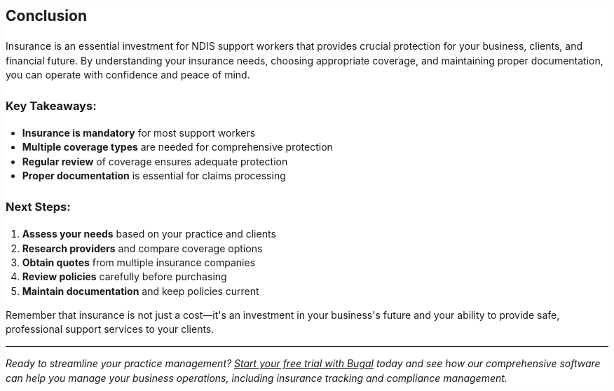 ## Conclusion

Insurance is an essential investment for NDIS support workers that provides crucial protection for your business, clients, and financial future. By understanding your insurance needs, choosing appropriate coverage, and maintaining proper documentation, you can operate with confidence and peace of mind.

### Key Takeaways:
- **Insurance is mandatory** for most support workers
- **Multiple coverage types** are needed for comprehensive protection
- **Regular review** of coverage ensures adequate protection
- **Proper documentation** is essential for claims processing

### Next Steps:
1. **Assess your needs** based on your practice and clients
2. **Research providers** and compare coverage options
3. **Obtain quotes** from multiple insurance companies
4. **Review policies** carefully before purchasing
5. **Maintain documentation** and keep policies current

Remember that insurance is not just a cost—it's an investment in your business's future and your ability to provide safe, professional support services to your clients.

---

*Ready to streamline your practice management? [Start your free trial with Bugal](https://www.bugal.com.au/pricing) today and see how our comprehensive software can help you manage your business operations, including insurance tracking and compliance management.*
